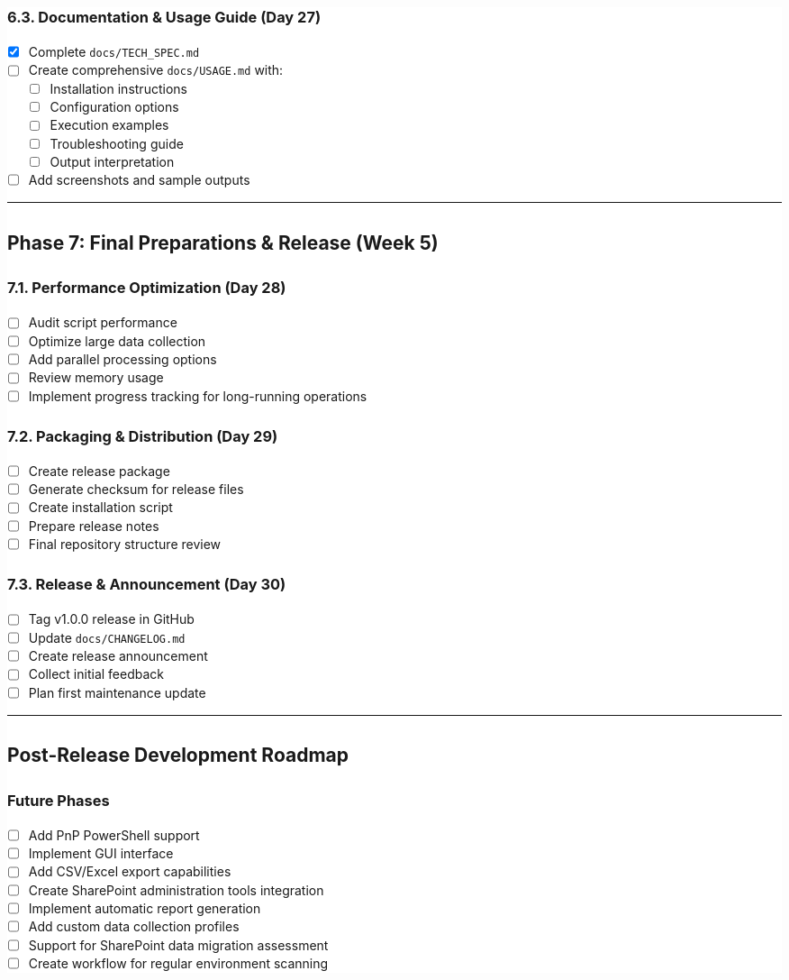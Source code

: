 ### **6.3. Documentation & Usage Guide (Day 27)**
- [x] Complete `docs/TECH_SPEC.md`
- [ ] Create comprehensive `docs/USAGE.md` with:
  - [ ] Installation instructions
  - [ ] Configuration options
  - [ ] Execution examples
  - [ ] Troubleshooting guide
  - [ ] Output interpretation
- [ ] Add screenshots and sample outputs

---

## **Phase 7: Final Preparations & Release (Week 5)**

### **7.1. Performance Optimization (Day 28)**
- [ ] Audit script performance
- [ ] Optimize large data collection
- [ ] Add parallel processing options
- [ ] Review memory usage
- [ ] Implement progress tracking for long-running operations

### **7.2. Packaging & Distribution (Day 29)**
- [ ] Create release package
- [ ] Generate checksum for release files
- [ ] Create installation script
- [ ] Prepare release notes
- [ ] Final repository structure review

### **7.3. Release & Announcement (Day 30)**
- [ ] Tag v1.0.0 release in GitHub
- [ ] Update `docs/CHANGELOG.md`
- [ ] Create release announcement
- [ ] Collect initial feedback
- [ ] Plan first maintenance update

---

## **Post-Release Development Roadmap**

### **Future Phases**
- [ ] Add PnP PowerShell support
- [ ] Implement GUI interface
- [ ] Add CSV/Excel export capabilities
- [ ] Create SharePoint administration tools integration
- [ ] Implement automatic report generation
- [ ] Add custom data collection profiles
- [ ] Support for SharePoint data migration assessment
- [ ] Create workflow for regular environment scanning 